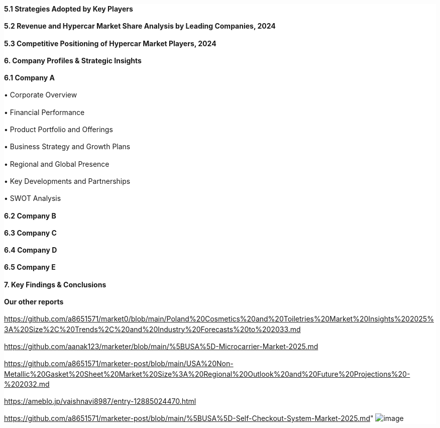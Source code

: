 <strong>5.1 Strategies Adopted by Key Players</strong>

<strong>5.2 Revenue and Hypercar Market Share Analysis by Leading Companies, 2024</strong>

<strong>5.3 Competitive Positioning of Hypercar Market Players, 2024</strong>

<strong>6. Company Profiles & Strategic Insights</strong>

<strong>6.1 Company A</strong>

• Corporate Overview

• Financial Performance

• Product Portfolio and Offerings

• Business Strategy and Growth Plans

• Regional and Global Presence

• Key Developments and Partnerships

• SWOT Analysis

<strong>6.2 Company B</strong>

<strong>6.3 Company C</strong>

<strong>6.4 Company D</strong>

<strong>6.5 Company E</strong>

<strong>7. Key Findings & Conclusions</strong>

<strong>Our other reports</strong>

<a href=https://github.com/a8651571/market0/blob/main/Poland%20Cosmetics%20and%20Toiletries%20Market%20Insights%202025%3A%20Size%2C%20Trends%2C%20and%20Industry%20Forecasts%20to%202033.md>https://github.com/a8651571/market0/blob/main/Poland%20Cosmetics%20and%20Toiletries%20Market%20Insights%202025%3A%20Size%2C%20Trends%2C%20and%20Industry%20Forecasts%20to%202033.md</a>

<a href=https://github.com/aanak123/marketer/blob/main/%5BUSA%5D-Microcarrier-Market-2025.md>https://github.com/aanak123/marketer/blob/main/%5BUSA%5D-Microcarrier-Market-2025.md</a>

<a href=https://github.com/a8651571/marketer-post/blob/main/USA%20Non-Metallic%20Gasket%20Sheet%20Market%20Size%3A%20Regional%20Outlook%20and%20Future%20Projections%20-%202032.md>https://github.com/a8651571/marketer-post/blob/main/USA%20Non-Metallic%20Gasket%20Sheet%20Market%20Size%3A%20Regional%20Outlook%20and%20Future%20Projections%20-%202032.md</a>

<a href=https://ameblo.jp/vaishnavi8987/entry-12885024470.html>https://ameblo.jp/vaishnavi8987/entry-12885024470.html</a>

<a href=https://github.com/a8651571/marketer-post/blob/main/%5BUSA%5D-Self-Checkout-System-Market-2025.md>https://github.com/a8651571/marketer-post/blob/main/%5BUSA%5D-Self-Checkout-System-Market-2025.md</a>"
![image](https://github.com/user-attachments/assets/53c3175b-4f35-48db-aec5-cba31c265e2e)
